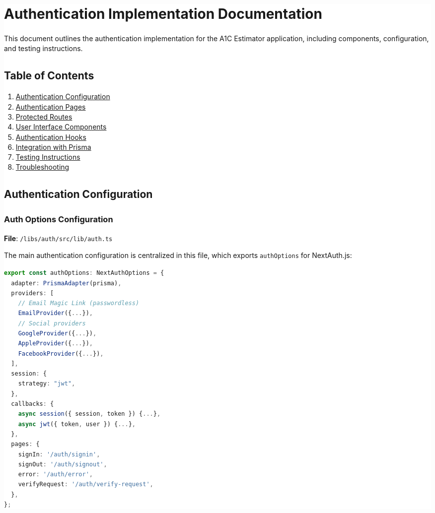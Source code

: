 # Authentication Implementation Documentation

This document outlines the authentication implementation for the A1C Estimator application, including components, configuration, and testing instructions.

## Table of Contents
1. [Authentication Configuration](#authentication-configuration)
2. [Authentication Pages](#authentication-pages)
3. [Protected Routes](#protected-routes)
4. [User Interface Components](#user-interface-components)
5. [Authentication Hooks](#authentication-hooks)
6. [Integration with Prisma](#integration-with-prisma)
7. [Testing Instructions](#testing-instructions)
8. [Troubleshooting](#troubleshooting)

## Authentication Configuration

### Auth Options Configuration
**File**: `/libs/auth/src/lib/auth.ts`

The main authentication configuration is centralized in this file, which exports `authOptions` for NextAuth.js:

```typescript
export const authOptions: NextAuthOptions = {
  adapter: PrismaAdapter(prisma),
  providers: [
    // Email Magic Link (passwordless)
    EmailProvider({...}),
    // Social providers
    GoogleProvider({...}),
    AppleProvider({...}),
    FacebookProvider({...}),
  ],
  session: {
    strategy: "jwt",
  },
  callbacks: {
    async session({ session, token }) {...},
    async jwt({ token, user }) {...},
  },
  pages: {
    signIn: '/auth/signin',
    signOut: '/auth/signout',
    error: '/auth/error',
    verifyRequest: '/auth/verify-request',
  },
};
```
